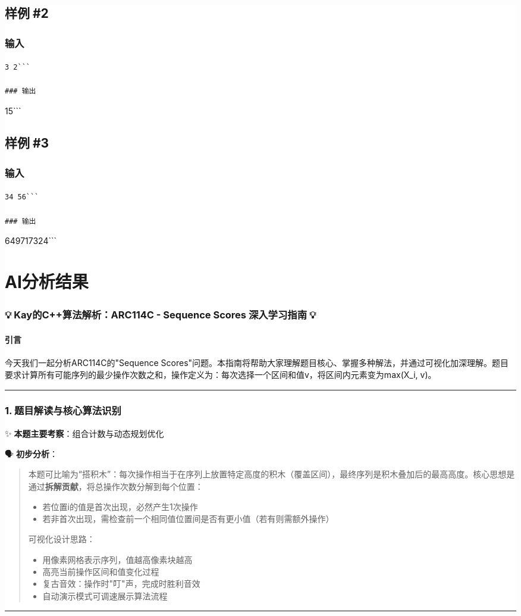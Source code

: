 ## 样例 #2

### 输入

```
3 2```

### 输出

```
15```

## 样例 #3

### 输入

```
34 56```

### 输出

```
649717324```

# AI分析结果


### 💡 Kay的C++算法解析：ARC114C - Sequence Scores 深入学习指南 💡

#### 引言
今天我们一起分析ARC114C的"Sequence Scores"问题。本指南将帮助大家理解题目核心、掌握多种解法，并通过可视化加深理解。题目要求计算所有可能序列的最少操作次数之和，操作定义为：每次选择一个区间和值v，将区间内元素变为max(X_i, v)。

---

### 1. 题目解读与核心算法识别
✨ **本题主要考察**：组合计数与动态规划优化

🗣️ **初步分析**：
> 本题可比喻为“搭积木”：每次操作相当于在序列上放置特定高度的积木（覆盖区间），最终序列是积木叠加后的最高高度。核心思想是通过**拆解贡献**，将总操作次数分解到每个位置：
> - 若位置i的值是首次出现，必然产生1次操作
> - 若非首次出现，需检查前一个相同值位置间是否有更小值（若有则需额外操作）
>
> 可视化设计思路：
> - 用像素网格表示序列，值越高像素块越高
> - 高亮当前操作区间和值变化过程
> - 复古音效：操作时"叮"声，完成时胜利音效
> - 自动演示模式可调速展示算法流程

---
